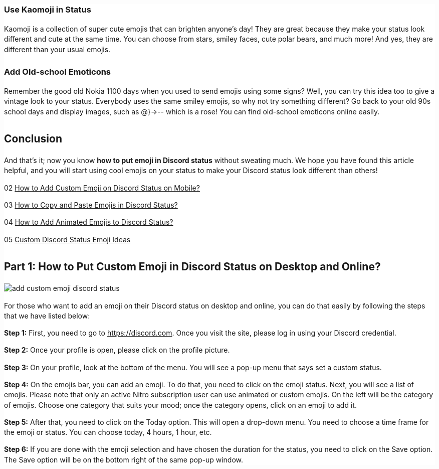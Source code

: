 ### Use Kaomoji in Status

Kaomoji is a collection of super cute emojis that can brighten anyone’s day! They are great because they make your status look different and cute at the same time. You can choose from stars, smiley faces, cute polar bears, and much more! And yes, they are different than your usual emojis.

### Add Old-school Emoticons

Remember the good old Nokia 1100 days when you used to send emojis using some signs? Well, you can try this idea too to give a vintage look to your status. Everybody uses the same smiley emojis, so why not try something different? Go back to your old 90s school days and display images, such as @}->-- which is a rose! You can find old-school emoticons online easily.

## Conclusion

And that’s it; now you know **how to put emoji in Discord status** without sweating much. We hope you have found this article helpful, and you will start using cool emojis on your status to make your Discord status look different than others!

02 [How to Add Custom Emoji on Discord Status on Mobile?](#part2)

03 [How to Copy and Paste Emojis in Discord Status?](#part3)

04 [How to Add Animated Emojis to Discord Status?](#part4)

05 [Custom Discord Status Emoji Ideas](#part5)

## Part 1: How to Put Custom Emoji in Discord Status on Desktop and Online?

![add custom emoji discord status](https://images.wondershare.com/filmora/article-images/add-custom-emoji-discord-status.jpg)

For those who want to add an emoji on their Discord status on desktop and online, you can do that easily by following the steps that we have listed below:

**Step 1:** First, you need to go to <https://discord.com>. Once you visit the site, please log in using your Discord credential.

**Step 2:** Once your profile is open, please click on the profile picture.

**Step 3:** On your profile, look at the bottom of the menu. You will see a pop-up menu that says set a custom status.

**Step 4:** On the emojis bar, you can add an emoji. To do that, you need to click on the emoji status. Next, you will see a list of emojis. Please note that only an active Nitro subscription user can use animated or custom emojis. On the left will be the category of emojis. Choose one category that suits your mood; once the category opens, click on an emoji to add it.

**Step 5:** After that, you need to click on the Today option. This will open a drop-down menu. You need to choose a time frame for the emoji or status. You can choose today, 4 hours, 1 hour, etc.

**Step 6:** If you are done with the emoji selection and have chosen the duration for the status, you need to click on the Save option. The Save option will be on the bottom right of the same pop-up window.
